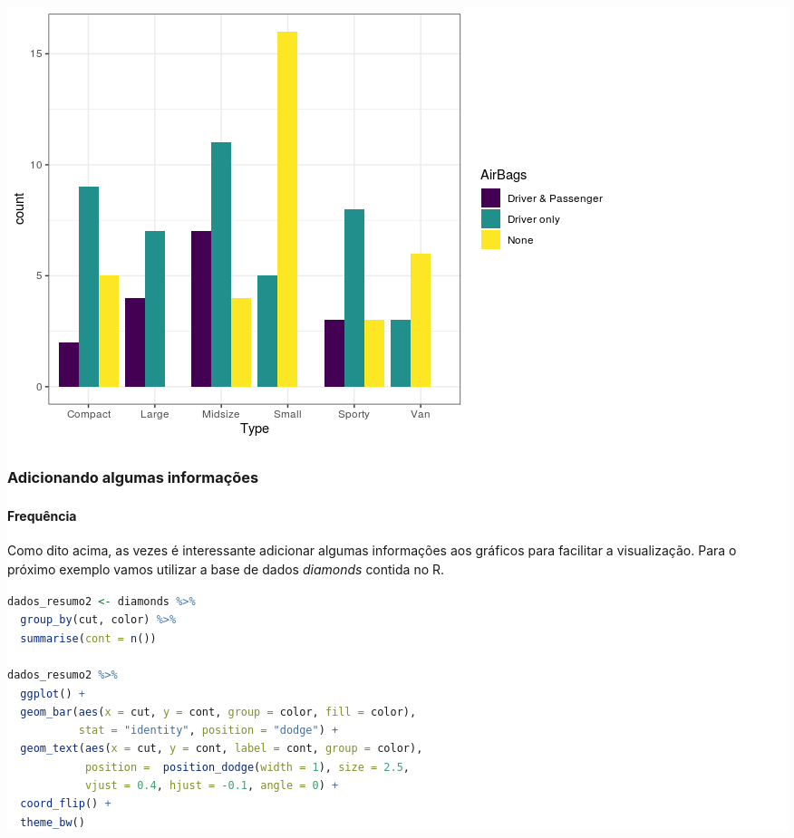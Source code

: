 ![](/assets/images/post_ggplot2_2/unnamed-chunk-5-1.png)

### Adicionando algumas informações

#### Frequência

Como dito acima, as vezes é interessante adicionar algumas informações
aos gráficos para facilitar a visualização. Para o próximo exemplo vamos
utilizar a base de dados *diamonds* contida no R.

``` r
dados_resumo2 <- diamonds %>% 
  group_by(cut, color) %>% 
  summarise(cont = n())

dados_resumo2 %>% 
  ggplot() + 
  geom_bar(aes(x = cut, y = cont, group = color, fill = color), 
           stat = "identity", position = "dodge") +
  geom_text(aes(x = cut, y = cont, label = cont, group = color), 
            position =  position_dodge(width = 1), size = 2.5,
            vjust = 0.4, hjust = -0.1, angle = 0) + 
  coord_flip() + 
  theme_bw()
```
